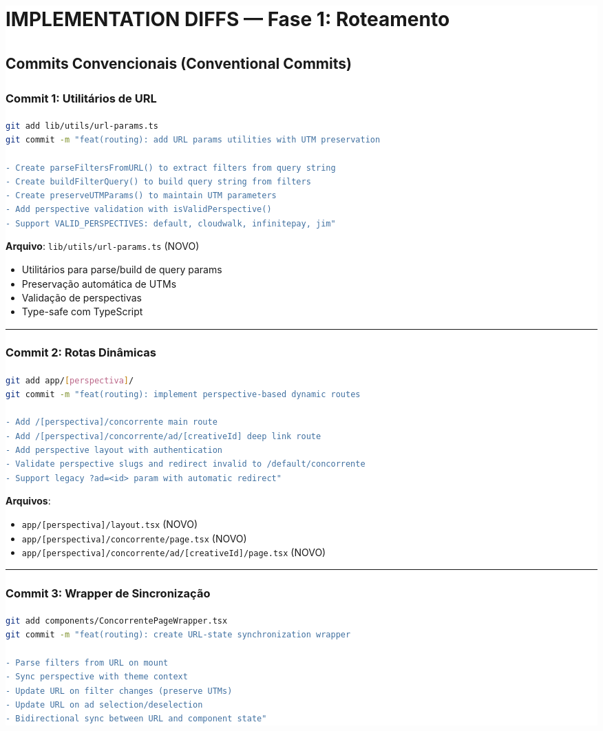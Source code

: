 # IMPLEMENTATION DIFFS — Fase 1: Roteamento

## Commits Convencionais (Conventional Commits)

### Commit 1: Utilitários de URL
```bash
git add lib/utils/url-params.ts
git commit -m "feat(routing): add URL params utilities with UTM preservation

- Create parseFiltersFromURL() to extract filters from query string
- Create buildFilterQuery() to build query string from filters
- Create preserveUTMParams() to maintain UTM parameters
- Add perspective validation with isValidPerspective()
- Support VALID_PERSPECTIVES: default, cloudwalk, infinitepay, jim"
```

**Arquivo**: `lib/utils/url-params.ts` (NOVO)
- Utilitários para parse/build de query params
- Preservação automática de UTMs
- Validação de perspectivas
- Type-safe com TypeScript

---

### Commit 2: Rotas Dinâmicas
```bash
git add app/[perspectiva]/
git commit -m "feat(routing): implement perspective-based dynamic routes

- Add /[perspectiva]/concorrente main route
- Add /[perspectiva]/concorrente/ad/[creativeId] deep link route
- Add perspective layout with authentication
- Validate perspective slugs and redirect invalid to /default/concorrente
- Support legacy ?ad=<id> param with automatic redirect"
```

**Arquivos**:
- `app/[perspectiva]/layout.tsx` (NOVO)
- `app/[perspectiva]/concorrente/page.tsx` (NOVO)
- `app/[perspectiva]/concorrente/ad/[creativeId]/page.tsx` (NOVO)

---

### Commit 3: Wrapper de Sincronização
```bash
git add components/ConcorrentePageWrapper.tsx
git commit -m "feat(routing): create URL-state synchronization wrapper

- Parse filters from URL on mount
- Sync perspective with theme context
- Update URL on filter changes (preserve UTMs)
- Update URL on ad selection/deselection
- Bidirectional sync between URL and component state"
```
